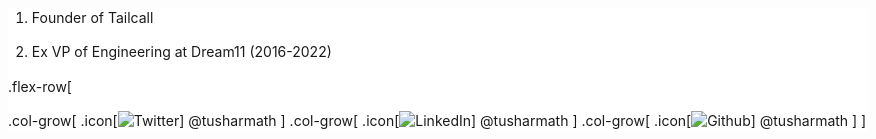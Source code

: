 1. Founder of Tailcall

2. Ex VP of Engineering at Dream11 (2016-2022)

.flex-row[

.col-grow[
.icon[![Twitter](./img/x-logo.svg)]
@tusharmath
]
.col-grow[
.icon[![LinkedIn](./img/In-White-128@2x.png)]
@tusharmath
]
.col-grow[
.icon[![Github](./img/github-logo.svg)]
@tusharmath
]
]
